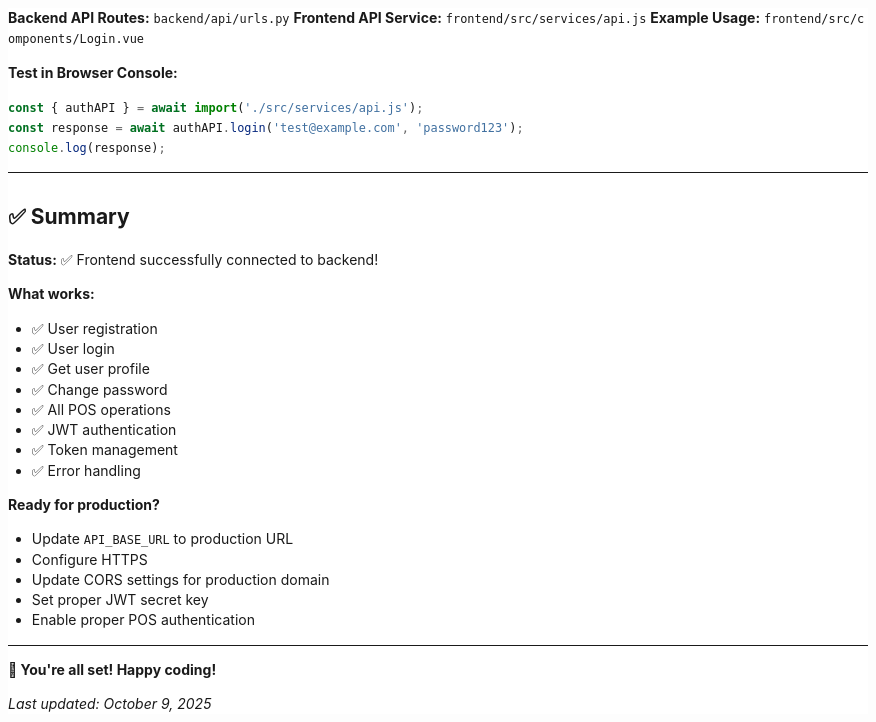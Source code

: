 **Backend API Routes:** `backend/api/urls.py`
**Frontend API Service:** `frontend/src/services/api.js`
**Example Usage:** `frontend/src/components/Login.vue`

**Test in Browser Console:**
```javascript
const { authAPI } = await import('./src/services/api.js');
const response = await authAPI.login('test@example.com', 'password123');
console.log(response);
```

---

## ✅ Summary

**Status:** ✅ Frontend successfully connected to backend!

**What works:**
- ✅ User registration
- ✅ User login
- ✅ Get user profile
- ✅ Change password
- ✅ All POS operations
- ✅ JWT authentication
- ✅ Token management
- ✅ Error handling

**Ready for production?**
- Update `API_BASE_URL` to production URL
- Configure HTTPS
- Update CORS settings for production domain
- Set proper JWT secret key
- Enable proper POS authentication

---

**🎊 You're all set! Happy coding!**

*Last updated: October 9, 2025*

